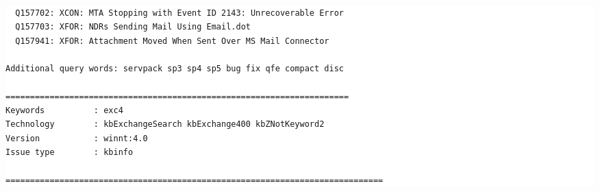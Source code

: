	  Q157702: XCON: MTA Stopping with Event ID 2143: Unrecoverable Error
	  Q157703: XFOR: NDRs Sending Mail Using Email.dot
	  Q157941: XFOR: Attachment Moved When Sent Over MS Mail Connector
	
	Additional query words: servpack sp3 sp4 sp5 bug fix qfe compact disc
	
	======================================================================
	Keywords          : exc4 
	Technology        : kbExchangeSearch kbExchange400 kbZNotKeyword2
	Version           : winnt:4.0
	Issue type        : kbinfo
	
	=============================================================================
	
